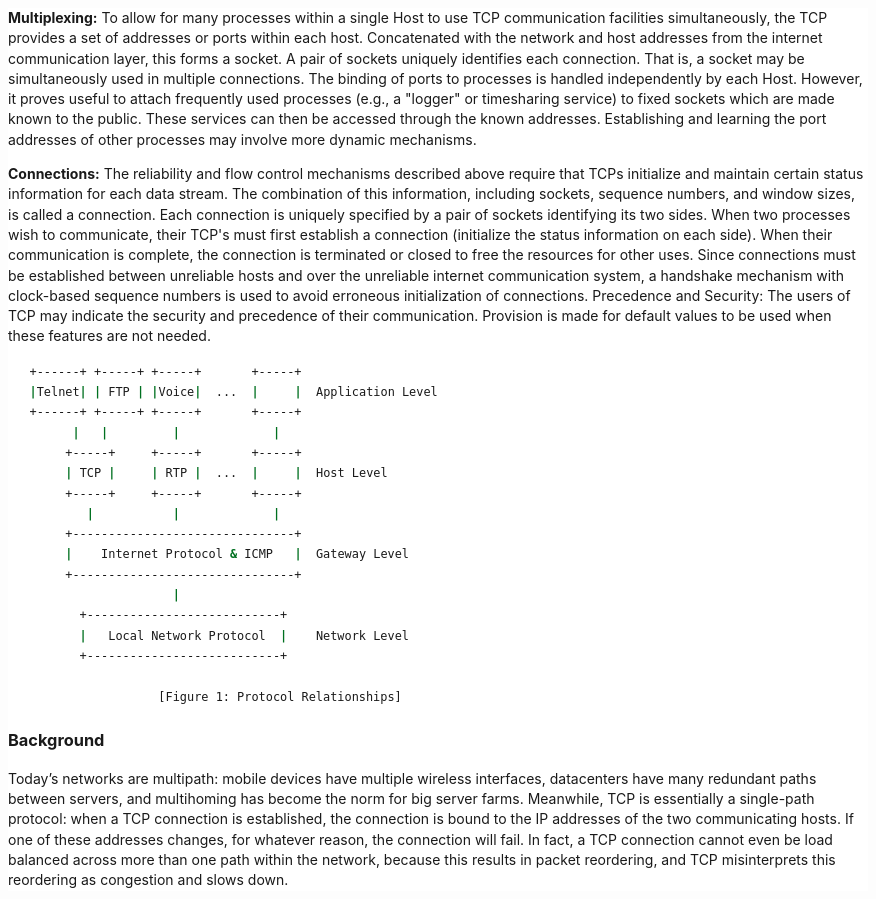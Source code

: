 **Multiplexing:** To allow for many processes within a single Host to use TCP communication facilities simultaneously, the TCP provides a set of addresses or ports within each host. Concatenated with the network and host addresses from the internet communication layer, this forms a socket. A pair of sockets uniquely identifies each connection. That is, a socket may be simultaneously used in multiple connections. The binding of ports to processes is handled independently by each Host. However, it proves useful to attach frequently used processes (e.g., a "logger" or timesharing service) to fixed sockets which are made known to the public. These services can then be accessed through the known addresses. Establishing and learning the port addresses of other processes may involve more dynamic mechanisms.

**Connections:** The reliability and flow control mechanisms described above require that TCPs initialize and maintain certain status information for each data stream. The combination of this information, including sockets, sequence numbers, and window sizes, is called a connection. Each connection is uniquely specified by a pair of sockets identifying its two sides. When two processes wish to communicate, their TCP's must first establish a connection (initialize the status information on each side). When their communication is complete, the connection is terminated or closed to free the resources for other uses. Since connections must be established between unreliable hosts and over the unreliable internet communication system, a handshake mechanism with clock-based sequence numbers is used to avoid erroneous initialization of connections. Precedence and Security: The users of TCP may indicate the security and precedence of their communication. Provision is made for default values to be used when these features are not needed.

```bash
   +------+ +-----+ +-----+       +-----+                    
   |Telnet| | FTP | |Voice|  ...  |     |  Application Level 
   +------+ +-----+ +-----+       +-----+                    
         |   |         |             |                       
        +-----+     +-----+       +-----+                    
        | TCP |     | RTP |  ...  |     |  Host Level        
        +-----+     +-----+       +-----+                    
           |           |             |                       
        +-------------------------------+                    
        |    Internet Protocol & ICMP   |  Gateway Level     
        +-------------------------------+                    
                       |                                     
          +---------------------------+                      
          |   Local Network Protocol  |    Network Level     
          +---------------------------+                      

                     [Figure 1: Protocol Relationships]
```

<div style='page-break-before:always'></div>

### Background

Today’s networks are multipath: mobile devices have multiple wireless interfaces, datacenters have many redundant paths between servers, and multihoming has become the norm for big server farms. Meanwhile, TCP is essentially a single-path protocol: when a TCP connection is established, the connection is bound to the IP addresses of the two communicating hosts. If one of these addresses changes, for whatever reason, the connection will fail. In fact, a TCP connection cannot even be load balanced across more than one path within the network, because this results in packet reordering, and TCP misinterprets this reordering as congestion and slows down.
